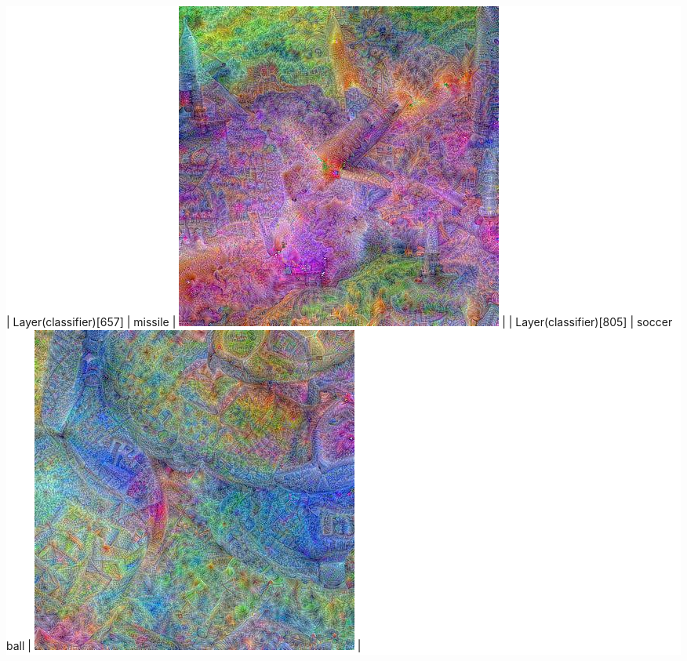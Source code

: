 | Layer(classifier)[657] | missile                                                                        | ![](images/Features/layer_classifier_6657.jpg) |
| Layer(classifier)[805] | soccer ball                                                                    | ![](images/Features/layer_classifier_6805.jpg) |